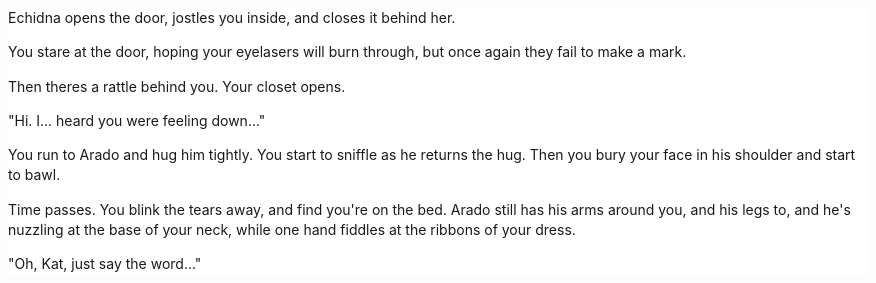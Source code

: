Echidna opens the door, jostles you inside, and closes it behind her.

You stare at the door, hoping your eyelasers will burn through, but once again they fail to make a mark.

Then theres a rattle behind you. Your closet opens.

"Hi. I... heard you were feeling down..."

You run to Arado and hug him tightly. You start to sniffle as he returns the hug. Then you bury your face in his shoulder and start to bawl.

Time passes. You blink the tears away, and find you're on the bed. Arado still has his arms around you, and his legs to, and he's nuzzling at the base of your neck, while one hand fiddles at the ribbons of your dress.

"Oh, Kat, just say the word..."
